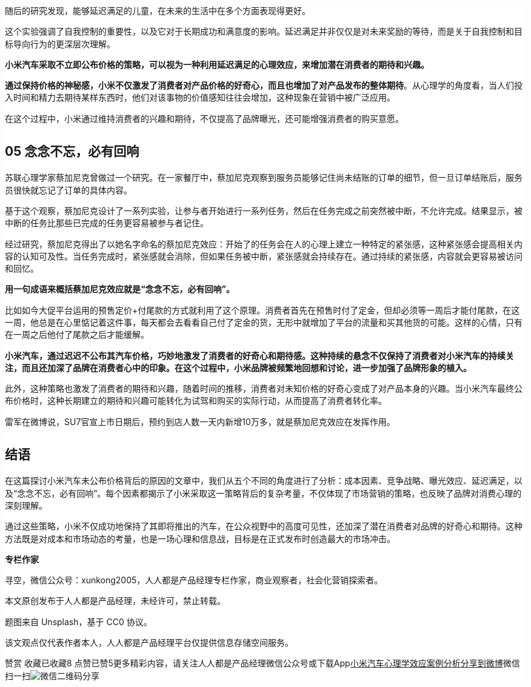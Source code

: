 随后的研究发现，能够延迟满足的儿童，在未来的生活中在多个方面表现得更好。

这个实验强调了自我控制的重要性，以及它对于长期成功和满意度的影响。延迟满足并非仅仅是对未来奖励的等待，而是关于自我控制和目标导向行为的更深层次理解。

**小米汽车采取不立即公布价格的策略，可以视为一种利用延迟满足的心理效应，来增加潜在消费者的期待和兴趣。**

**通过保持价格的神秘感，小米不仅激发了消费者对产品价格的好奇心，而且也增加了对产品发布的整体期待**。从心理学的角度看，当人们投入时间和精力去期待某样东西时，他们对该事物的价值感知往往会增加，这种现象在营销中被广泛应用。

在这个过程中，小米通过维持消费者的兴趣和期待，不仅提高了品牌曝光，还可能增强消费者的购买意愿。

## 05 念念不忘，必有回响

苏联心理学家蔡加尼克曾做过一个研究。在一家餐厅中，蔡加尼克观察到服务员能够记住尚未结账的订单的细节，但一旦订单结账后，服务员很快就忘记了订单的具体内容。

基于这个观察，蔡加尼克设计了一系列实验，让参与者开始进行一系列任务，然后在任务完成之前突然被中断，不允许完成。结果显示，被中断的任务比那些已完成的任务更容易被参与者记住。

经过研究，蔡加尼克得出了以她名字命名的蔡加尼克效应：开始了的任务会在人的心理上建立一种特定的紧张感，这种紧张感会提高相关内容的认知可及性。当任务完成时，紧张感就会消除，但如果任务被中断，紧张感就会持续存在。通过持续的紧张感，内容就会更容易被访问和回忆。

**用一句成语来概括蔡加尼克效应就是“念念不忘，必有回响”。**

比如如今大促平台运用的预售定价+付尾款的方式就利用了这个原理。消费者首先在预售时付了定金，但却必须等一周后才能付尾款，在这一周，他总是在心里惦记着这件事，每天都会去看看自己付了定金的货，无形中就增加了平台的流量和买其他货的可能。这样的心情，只有在一周之后他付了尾款之后才能缓解。

**小米汽车，通过迟迟不公布其汽车价格，巧妙地激发了消费者的好奇心和期待感。这种持续的悬念不仅保持了消费者对小米汽车的持续关注，而且还加深了品牌在消费者心中的印象。在这个过程中，小米品牌被频繁地回想和讨论，进一步加强了品牌形象的植入。**

此外，这种策略也激发了消费者的期待和兴趣，随着时间的推移，消费者对未知价格的好奇心变成了对产品本身的兴趣。当小米汽车最终公布价格时，这种长期建立的期待和兴趣可能转化为试驾和购买的实际行动，从而提高了消费者转化率。

雷军在微博说，SU7官宣上市日期后，预约到店人数一天内新增10万多，就是蔡加尼克效应在发挥作用。

## 结语

在这篇探讨小米汽车未公布价格背后的原因的文章中，我们从五个不同的角度进行了分析：成本因素、竞争战略、曝光效应、延迟满足，以及“念念不忘，必有回响”。每个因素都揭示了小米采取这一策略背后的复杂考量，不仅体现了市场营销的策略，也反映了品牌对消费心理的深刻理解。

通过这些策略，小米不仅成功地保持了其即将推出的汽车，在公众视野中的高度可见性，还加深了潜在消费者对品牌的好奇心和期待。这种方法既是对成本和市场动态的考量，也是一场心理和信息战，目标是在正式发布时创造最大的市场冲击。

**专栏作家**

寻空，微信公众号：xunkong2005，人人都是产品经理专栏作家，商业观察者，社会化营销探索者。

本文原创发布于人人都是产品经理，未经许可，禁止转载。

题图来自 Unsplash，基于 CC0 协议。

该文观点仅代表作者本人，人人都是产品经理平台仅提供信息存储空间服务。

赞赏 收藏已收藏8 点赞已赞5更多精彩内容，请关注人人都是产品经理微信公众号或下载App[小米汽车](https://www.woshipm.com/tag/%e5%b0%8f%e7%b1%b3%e6%b1%bd%e8%bd%a6)[心理学效应](https://www.woshipm.com/tag/%e5%bf%83%e7%90%86%e5%ad%a6%e6%95%88%e5%ba%94)[案例分析](https://www.woshipm.com/tag/%e6%a1%88%e4%be%8b%e5%88%86%e6%9e%90)[分享到微博](https://service.weibo.com/share/share.php?appkey=2775287854&title=小米汽车为什么迟迟不公布价格？&url=https://www.woshipm.com/marketing/6017874.html&pic=https://image.woshipm.com/2024/02/20/78052204-cfe2-11ee-8066-00163e142b65.png)微信扫一扫![微信二维码](https://api.pwmqr.com/qrcode/create/?url=https://www.woshipm.com/marketing/6017874.html)分享